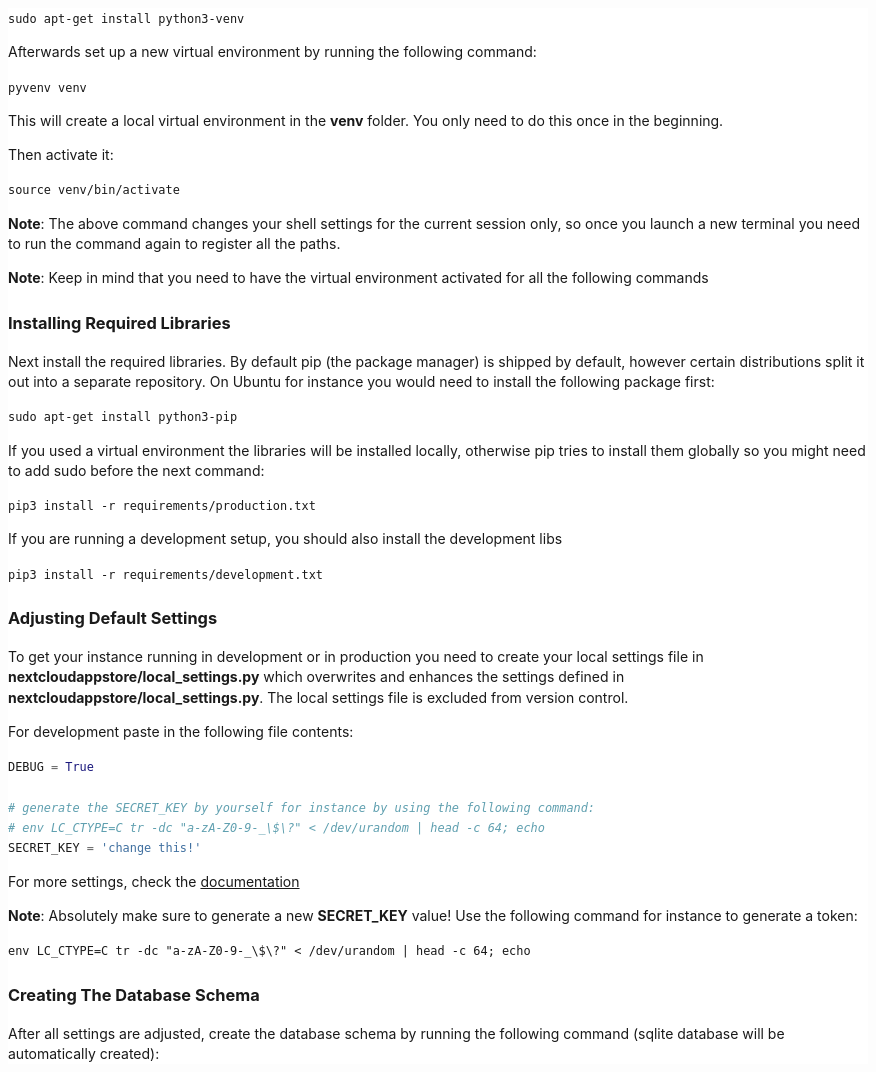     sudo apt-get install python3-venv

Afterwards set up a new virtual environment by running the following command:

    pyvenv venv

This will create a local virtual environment in the **venv** folder. You only need to do this once in the beginning.

Then activate it:

    source venv/bin/activate

**Note**: The above command changes your shell settings for the current session only, so once you launch a new terminal you need to run the command again to register all the paths.

**Note**: Keep in mind that you need to have the virtual environment activated for all the following commands

### Installing Required Libraries

Next install the required libraries. By default pip (the package manager) is shipped by default, however certain distributions split it out into a separate repository. On Ubuntu for instance you would need to install the following package first:

    sudo apt-get install python3-pip

If you used a virtual environment the libraries will be installed locally, otherwise pip tries to install them globally so you might need to add sudo before the next command:

    pip3 install -r requirements/production.txt

If you are running a development setup, you should also install the development libs

    pip3 install -r requirements/development.txt

### Adjusting Default Settings
To get your instance running in development or in production you need to create your local settings file in **nextcloudappstore/local_settings.py** which overwrites and enhances the settings defined in **nextcloudappstore/local_settings.py**. The local settings file is excluded from version control.

For development paste in the following file contents:
```python
DEBUG = True

# generate the SECRET_KEY by yourself for instance by using the following command:
# env LC_CTYPE=C tr -dc "a-zA-Z0-9-_\$\?" < /dev/urandom | head -c 64; echo
SECRET_KEY = 'change this!'
```

For more settings, check the [documentation](https://docs.djangoproject.com/en/1.9/ref/settings/)

**Note**: Absolutely make sure to generate a new **SECRET_KEY** value! Use the following command for instance to generate a token:

    env LC_CTYPE=C tr -dc "a-zA-Z0-9-_\$\?" < /dev/urandom | head -c 64; echo

### Creating The Database Schema
After all settings are adjusted, create the database schema by running the following command (sqlite database will be automatically created):
